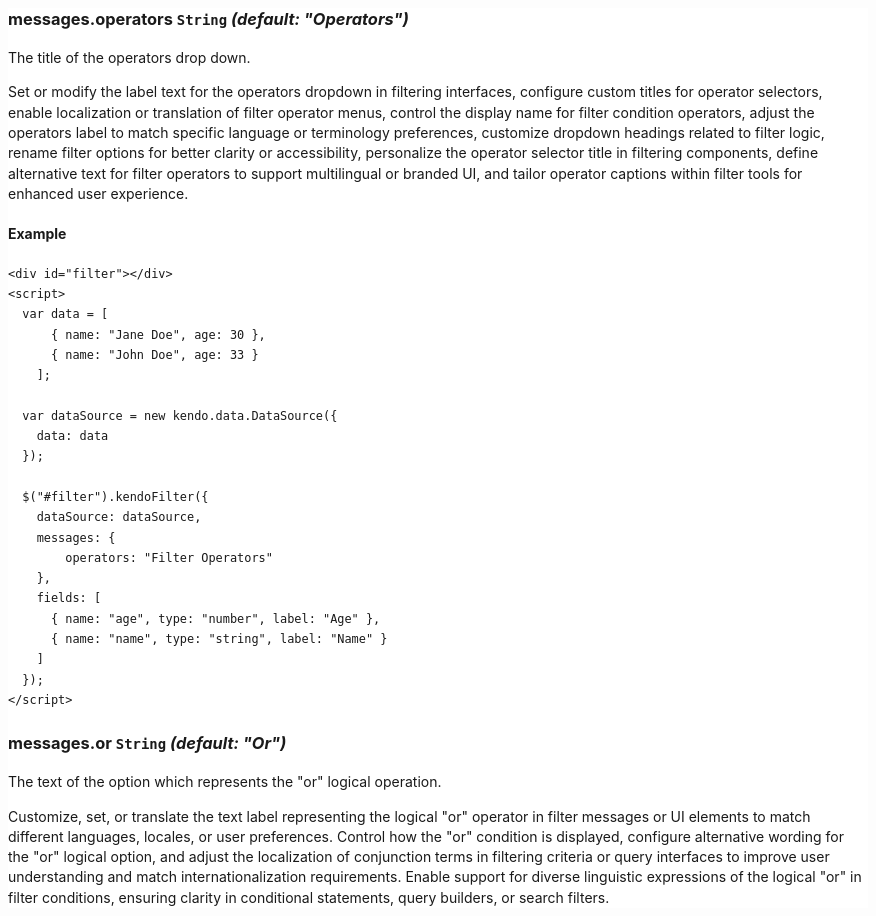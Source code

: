 ### messages.operators `String` *(default: "Operators")*

The title of the operators drop down.


<div class="meta-api-description">
Set or modify the label text for the operators dropdown in filtering interfaces, configure custom titles for operator selectors, enable localization or translation of filter operator menus, control the display name for filter condition operators, adjust the operators label to match specific language or terminology preferences, customize dropdown headings related to filter logic, rename filter options for better clarity or accessibility, personalize the operator selector title in filtering components, define alternative text for filter operators to support multilingual or branded UI, and tailor operator captions within filter tools for enhanced user experience.
</div>

#### Example

    <div id="filter"></div>
    <script>
      var data = [
          { name: "Jane Doe", age: 30 },
          { name: "John Doe", age: 33 }
        ];

      var dataSource = new kendo.data.DataSource({
        data: data
      });

      $("#filter").kendoFilter({
        dataSource: dataSource,
        messages: {
            operators: "Filter Operators"
        },
        fields: [
          { name: "age", type: "number", label: "Age" },
          { name: "name", type: "string", label: "Name" }
        ]
      });
    </script>

### messages.or `String` *(default: "Or")*

The text of the option which represents the "or" logical operation.


<div class="meta-api-description">
Customize, set, or translate the text label representing the logical "or" operator in filter messages or UI elements to match different languages, locales, or user preferences. Control how the "or" condition is displayed, configure alternative wording for the "or" logical option, and adjust the localization of conjunction terms in filtering criteria or query interfaces to improve user understanding and match internationalization requirements. Enable support for diverse linguistic expressions of the logical "or" in filter conditions, ensuring clarity in conditional statements, query builders, or search filters.
</div>
